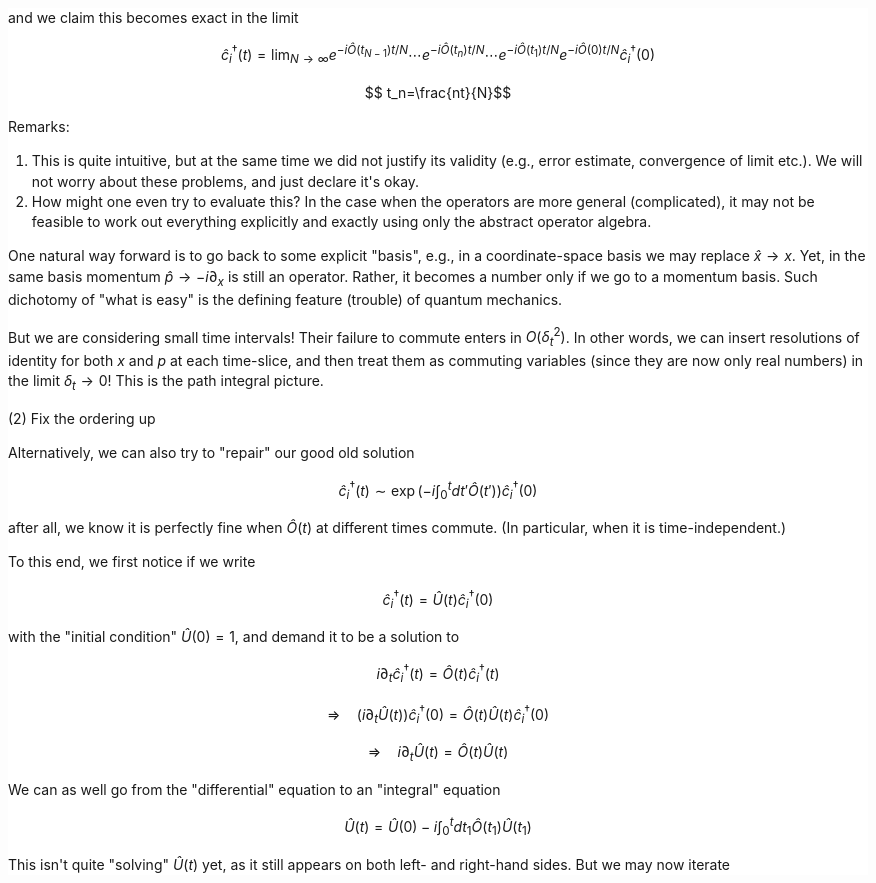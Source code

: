 and we claim this becomes exact in the limit

$$ \hat{c}_{i}^{\dagger}\left( t \right) =\lim_{N\rightarrow \infty} e^{-i\hat{O}\left( t_{N-1} \right) t/N}\cdots e^{-i\hat{O}\left( t_n \right) t/N}\cdots e^{-i\hat{O}\left( t_1 \right) t/N}e^{-i\hat{O}\left( 0 \right) t/N}\hat{c}_{i}^{\dagger}\left( 0 \right) $$

$$ t_n=\frac{nt}{N}$$

Remarks:

1. This is quite intuitive, but at the same time we did not justify its validity (e.g., error estimate, convergence of limit etc.). We will not worry about these problems, and just declare it's okay.
2. How might one even try to evaluate this? In the case when the operators are more general (complicated), it may not be feasible to work out everything explicitly and exactly using only the abstract operator algebra.

One natural way forward is to go back to some explicit "basis", e.g., in a coordinate-space basis we may replace $\hat{x}\to x$. Yet, in the same basis momentum $\hat{p}\to -i\partial_x$ is still an operator. Rather, it becomes a number only if we go to a momentum basis. Such dichotomy of "what is easy" is the defining feature (trouble) of quantum mechanics.

But we are considering small time intervals! Their failure to commute enters in $O(\delta_t^2)$. In other words, we can insert resolutions of identity for both $x$ and $p$ at each time-slice, and then treat them as commuting variables (since they are now only real numbers) in the limit $\delta_t\to 0$! This is the path integral picture.

(2) Fix the ordering up

Alternatively, we can also try to "repair" our good old solution

$$ \hat{c}_{i}^{\dagger}\left( t \right) \sim \exp \left( -i\int_0^t{dt'\hat{O}\left( t' \right)} \right) \hat{c}_{i}^{\dagger}\left( 0 \right) $$

after all, we know it is perfectly fine when $\hat{O}(t)$ at different times commute. (In particular, when it is time-independent.)

To this end, we first notice if we write

$$ \hat{c}_{i}^{\dagger}\left( t \right) =\hat{U}\left( t \right) \hat{c}_{i}^{\dagger}\left( 0 \right) $$

with the "initial condition" $\hat{U}\left( 0 \right) =1$, and demand it to be a solution to

$$ i\partial _t\hat{c}_{i}^{\dagger}\left( t \right) =\hat{O}\left( t \right) \hat{c}_{i}^{\dagger}\left( t \right) $$

$$ \Rightarrow \quad \left( i\partial _t\hat{U}\left( t \right) \right) \hat{c}_{i}^{\dagger}\left( 0 \right) =\hat{O}\left( t \right) \hat{U}\left( t \right) \hat{c}_{i}^{\dagger}\left( 0 \right) $$

$$ \Rightarrow \quad i\partial _t\hat{U}\left( t \right) =\hat{O}\left( t \right) \hat{U}\left( t \right) $$

We can as well go from the "differential" equation to an "integral" equation

$$ \hat{U}\left( t \right) =\hat{U}\left( 0 \right) -i\int_0^t{dt_1\hat{O}\left( t_1 \right) \hat{U}\left( t_1 \right)}$$

This isn't quite "solving" $\hat{U}(t)$ yet, as it still appears on both left- and right-hand sides. But we may now iterate
